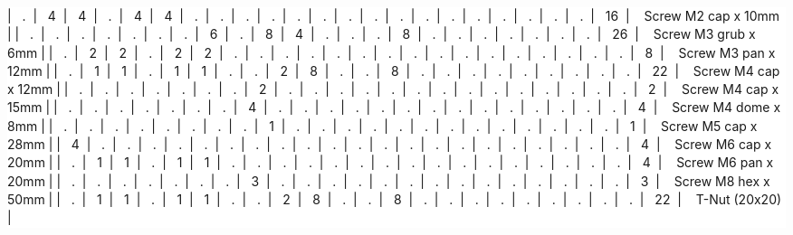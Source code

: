 | &nbsp;&nbsp;.&nbsp; | &nbsp;&nbsp;4&nbsp; | &nbsp;&nbsp;4&nbsp; | &nbsp;&nbsp;.&nbsp; | &nbsp;&nbsp;4&nbsp; | &nbsp;&nbsp;4&nbsp; | &nbsp;&nbsp;.&nbsp; | &nbsp;&nbsp;.&nbsp; | &nbsp;&nbsp;.&nbsp; | &nbsp;&nbsp;.&nbsp; | &nbsp;&nbsp;.&nbsp; | &nbsp;&nbsp;.&nbsp; | &nbsp;&nbsp;.&nbsp; | &nbsp;&nbsp;.&nbsp; | &nbsp;&nbsp;.&nbsp; | &nbsp;&nbsp;.&nbsp; | &nbsp;&nbsp;.&nbsp; | &nbsp;&nbsp;.&nbsp; | &nbsp;&nbsp;.&nbsp; | &nbsp;&nbsp;.&nbsp; | &nbsp;&nbsp;.&nbsp; | &nbsp;&nbsp;.&nbsp; |  &nbsp;&nbsp;16&nbsp; | &nbsp;&nbsp; Screw M2 cap x 10mm |
| &nbsp;&nbsp;.&nbsp; | &nbsp;&nbsp;.&nbsp; | &nbsp;&nbsp;.&nbsp; | &nbsp;&nbsp;.&nbsp; | &nbsp;&nbsp;.&nbsp; | &nbsp;&nbsp;.&nbsp; | &nbsp;&nbsp;.&nbsp; | &nbsp;&nbsp;6&nbsp; | &nbsp;&nbsp;.&nbsp; | &nbsp;&nbsp;8&nbsp; | &nbsp;&nbsp;4&nbsp; | &nbsp;&nbsp;.&nbsp; | &nbsp;&nbsp;.&nbsp; | &nbsp;&nbsp;.&nbsp; | &nbsp;&nbsp;8&nbsp; | &nbsp;&nbsp;.&nbsp; | &nbsp;&nbsp;.&nbsp; | &nbsp;&nbsp;.&nbsp; | &nbsp;&nbsp;.&nbsp; | &nbsp;&nbsp;.&nbsp; | &nbsp;&nbsp;.&nbsp; | &nbsp;&nbsp;.&nbsp; |  &nbsp;&nbsp;26&nbsp; | &nbsp;&nbsp; Screw M3 grub x  6mm |
| &nbsp;&nbsp;.&nbsp; | &nbsp;&nbsp;2&nbsp; | &nbsp;&nbsp;2&nbsp; | &nbsp;&nbsp;.&nbsp; | &nbsp;&nbsp;2&nbsp; | &nbsp;&nbsp;2&nbsp; | &nbsp;&nbsp;.&nbsp; | &nbsp;&nbsp;.&nbsp; | &nbsp;&nbsp;.&nbsp; | &nbsp;&nbsp;.&nbsp; | &nbsp;&nbsp;.&nbsp; | &nbsp;&nbsp;.&nbsp; | &nbsp;&nbsp;.&nbsp; | &nbsp;&nbsp;.&nbsp; | &nbsp;&nbsp;.&nbsp; | &nbsp;&nbsp;.&nbsp; | &nbsp;&nbsp;.&nbsp; | &nbsp;&nbsp;.&nbsp; | &nbsp;&nbsp;.&nbsp; | &nbsp;&nbsp;.&nbsp; | &nbsp;&nbsp;.&nbsp; | &nbsp;&nbsp;.&nbsp; |  &nbsp;&nbsp;8&nbsp; | &nbsp;&nbsp; Screw M3 pan x 12mm |
| &nbsp;&nbsp;.&nbsp; | &nbsp;&nbsp;1&nbsp; | &nbsp;&nbsp;1&nbsp; | &nbsp;&nbsp;.&nbsp; | &nbsp;&nbsp;1&nbsp; | &nbsp;&nbsp;1&nbsp; | &nbsp;&nbsp;.&nbsp; | &nbsp;&nbsp;.&nbsp; | &nbsp;&nbsp;2&nbsp; | &nbsp;&nbsp;8&nbsp; | &nbsp;&nbsp;.&nbsp; | &nbsp;&nbsp;.&nbsp; | &nbsp;&nbsp;8&nbsp; | &nbsp;&nbsp;.&nbsp; | &nbsp;&nbsp;.&nbsp; | &nbsp;&nbsp;.&nbsp; | &nbsp;&nbsp;.&nbsp; | &nbsp;&nbsp;.&nbsp; | &nbsp;&nbsp;.&nbsp; | &nbsp;&nbsp;.&nbsp; | &nbsp;&nbsp;.&nbsp; | &nbsp;&nbsp;.&nbsp; |  &nbsp;&nbsp;22&nbsp; | &nbsp;&nbsp; Screw M4 cap x 12mm |
| &nbsp;&nbsp;.&nbsp; | &nbsp;&nbsp;.&nbsp; | &nbsp;&nbsp;.&nbsp; | &nbsp;&nbsp;.&nbsp; | &nbsp;&nbsp;.&nbsp; | &nbsp;&nbsp;.&nbsp; | &nbsp;&nbsp;.&nbsp; | &nbsp;&nbsp;2&nbsp; | &nbsp;&nbsp;.&nbsp; | &nbsp;&nbsp;.&nbsp; | &nbsp;&nbsp;.&nbsp; | &nbsp;&nbsp;.&nbsp; | &nbsp;&nbsp;.&nbsp; | &nbsp;&nbsp;.&nbsp; | &nbsp;&nbsp;.&nbsp; | &nbsp;&nbsp;.&nbsp; | &nbsp;&nbsp;.&nbsp; | &nbsp;&nbsp;.&nbsp; | &nbsp;&nbsp;.&nbsp; | &nbsp;&nbsp;.&nbsp; | &nbsp;&nbsp;.&nbsp; | &nbsp;&nbsp;.&nbsp; |  &nbsp;&nbsp;2&nbsp; | &nbsp;&nbsp; Screw M4 cap x 15mm |
| &nbsp;&nbsp;.&nbsp; | &nbsp;&nbsp;.&nbsp; | &nbsp;&nbsp;.&nbsp; | &nbsp;&nbsp;.&nbsp; | &nbsp;&nbsp;.&nbsp; | &nbsp;&nbsp;.&nbsp; | &nbsp;&nbsp;.&nbsp; | &nbsp;&nbsp;4&nbsp; | &nbsp;&nbsp;.&nbsp; | &nbsp;&nbsp;.&nbsp; | &nbsp;&nbsp;.&nbsp; | &nbsp;&nbsp;.&nbsp; | &nbsp;&nbsp;.&nbsp; | &nbsp;&nbsp;.&nbsp; | &nbsp;&nbsp;.&nbsp; | &nbsp;&nbsp;.&nbsp; | &nbsp;&nbsp;.&nbsp; | &nbsp;&nbsp;.&nbsp; | &nbsp;&nbsp;.&nbsp; | &nbsp;&nbsp;.&nbsp; | &nbsp;&nbsp;.&nbsp; | &nbsp;&nbsp;.&nbsp; |  &nbsp;&nbsp;4&nbsp; | &nbsp;&nbsp; Screw M4 dome x  8mm |
| &nbsp;&nbsp;.&nbsp; | &nbsp;&nbsp;.&nbsp; | &nbsp;&nbsp;.&nbsp; | &nbsp;&nbsp;.&nbsp; | &nbsp;&nbsp;.&nbsp; | &nbsp;&nbsp;.&nbsp; | &nbsp;&nbsp;.&nbsp; | &nbsp;&nbsp;.&nbsp; | &nbsp;&nbsp;1&nbsp; | &nbsp;&nbsp;.&nbsp; | &nbsp;&nbsp;.&nbsp; | &nbsp;&nbsp;.&nbsp; | &nbsp;&nbsp;.&nbsp; | &nbsp;&nbsp;.&nbsp; | &nbsp;&nbsp;.&nbsp; | &nbsp;&nbsp;.&nbsp; | &nbsp;&nbsp;.&nbsp; | &nbsp;&nbsp;.&nbsp; | &nbsp;&nbsp;.&nbsp; | &nbsp;&nbsp;.&nbsp; | &nbsp;&nbsp;.&nbsp; | &nbsp;&nbsp;.&nbsp; |  &nbsp;&nbsp;1&nbsp; | &nbsp;&nbsp; Screw M5 cap x 28mm |
| &nbsp;&nbsp;4&nbsp; | &nbsp;&nbsp;.&nbsp; | &nbsp;&nbsp;.&nbsp; | &nbsp;&nbsp;.&nbsp; | &nbsp;&nbsp;.&nbsp; | &nbsp;&nbsp;.&nbsp; | &nbsp;&nbsp;.&nbsp; | &nbsp;&nbsp;.&nbsp; | &nbsp;&nbsp;.&nbsp; | &nbsp;&nbsp;.&nbsp; | &nbsp;&nbsp;.&nbsp; | &nbsp;&nbsp;.&nbsp; | &nbsp;&nbsp;.&nbsp; | &nbsp;&nbsp;.&nbsp; | &nbsp;&nbsp;.&nbsp; | &nbsp;&nbsp;.&nbsp; | &nbsp;&nbsp;.&nbsp; | &nbsp;&nbsp;.&nbsp; | &nbsp;&nbsp;.&nbsp; | &nbsp;&nbsp;.&nbsp; | &nbsp;&nbsp;.&nbsp; | &nbsp;&nbsp;.&nbsp; |  &nbsp;&nbsp;4&nbsp; | &nbsp;&nbsp; Screw M6 cap x 20mm |
| &nbsp;&nbsp;.&nbsp; | &nbsp;&nbsp;1&nbsp; | &nbsp;&nbsp;1&nbsp; | &nbsp;&nbsp;.&nbsp; | &nbsp;&nbsp;1&nbsp; | &nbsp;&nbsp;1&nbsp; | &nbsp;&nbsp;.&nbsp; | &nbsp;&nbsp;.&nbsp; | &nbsp;&nbsp;.&nbsp; | &nbsp;&nbsp;.&nbsp; | &nbsp;&nbsp;.&nbsp; | &nbsp;&nbsp;.&nbsp; | &nbsp;&nbsp;.&nbsp; | &nbsp;&nbsp;.&nbsp; | &nbsp;&nbsp;.&nbsp; | &nbsp;&nbsp;.&nbsp; | &nbsp;&nbsp;.&nbsp; | &nbsp;&nbsp;.&nbsp; | &nbsp;&nbsp;.&nbsp; | &nbsp;&nbsp;.&nbsp; | &nbsp;&nbsp;.&nbsp; | &nbsp;&nbsp;.&nbsp; |  &nbsp;&nbsp;4&nbsp; | &nbsp;&nbsp; Screw M6 pan x 20mm |
| &nbsp;&nbsp;.&nbsp; | &nbsp;&nbsp;.&nbsp; | &nbsp;&nbsp;.&nbsp; | &nbsp;&nbsp;.&nbsp; | &nbsp;&nbsp;.&nbsp; | &nbsp;&nbsp;.&nbsp; | &nbsp;&nbsp;.&nbsp; | &nbsp;&nbsp;3&nbsp; | &nbsp;&nbsp;.&nbsp; | &nbsp;&nbsp;.&nbsp; | &nbsp;&nbsp;.&nbsp; | &nbsp;&nbsp;.&nbsp; | &nbsp;&nbsp;.&nbsp; | &nbsp;&nbsp;.&nbsp; | &nbsp;&nbsp;.&nbsp; | &nbsp;&nbsp;.&nbsp; | &nbsp;&nbsp;.&nbsp; | &nbsp;&nbsp;.&nbsp; | &nbsp;&nbsp;.&nbsp; | &nbsp;&nbsp;.&nbsp; | &nbsp;&nbsp;.&nbsp; | &nbsp;&nbsp;.&nbsp; |  &nbsp;&nbsp;3&nbsp; | &nbsp;&nbsp; Screw M8 hex x 50mm |
| &nbsp;&nbsp;.&nbsp; | &nbsp;&nbsp;1&nbsp; | &nbsp;&nbsp;1&nbsp; | &nbsp;&nbsp;.&nbsp; | &nbsp;&nbsp;1&nbsp; | &nbsp;&nbsp;1&nbsp; | &nbsp;&nbsp;.&nbsp; | &nbsp;&nbsp;.&nbsp; | &nbsp;&nbsp;2&nbsp; | &nbsp;&nbsp;8&nbsp; | &nbsp;&nbsp;.&nbsp; | &nbsp;&nbsp;.&nbsp; | &nbsp;&nbsp;8&nbsp; | &nbsp;&nbsp;.&nbsp; | &nbsp;&nbsp;.&nbsp; | &nbsp;&nbsp;.&nbsp; | &nbsp;&nbsp;.&nbsp; | &nbsp;&nbsp;.&nbsp; | &nbsp;&nbsp;.&nbsp; | &nbsp;&nbsp;.&nbsp; | &nbsp;&nbsp;.&nbsp; | &nbsp;&nbsp;.&nbsp; |  &nbsp;&nbsp;22&nbsp; | &nbsp;&nbsp; T-Nut (20x20) |
